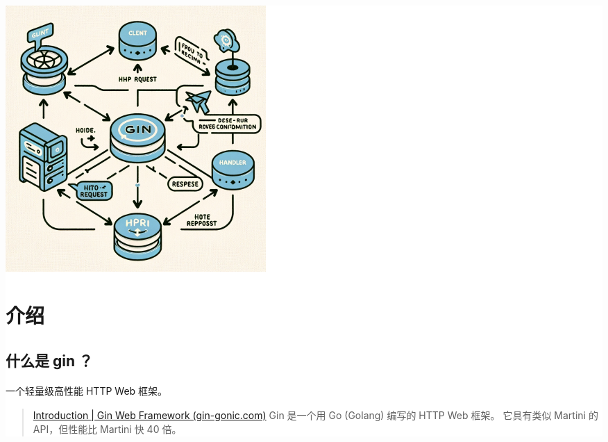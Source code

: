 <img src="README.assets/image-20231229104441333.png" alt="image-20231229104441333" style="zoom:50%;" />

# 介绍

## 什么是 gin ？

一个轻量级高性能 HTTP Web 框架。

> [Introduction | Gin Web Framework (gin-gonic.com)](https://gin-gonic.com/docs/introduction/)
> Gin 是一个用 Go (Golang) 编写的 HTTP Web 框架。 它具有类似 Martini 的 API，但性能比 Martini 快 40 倍。

